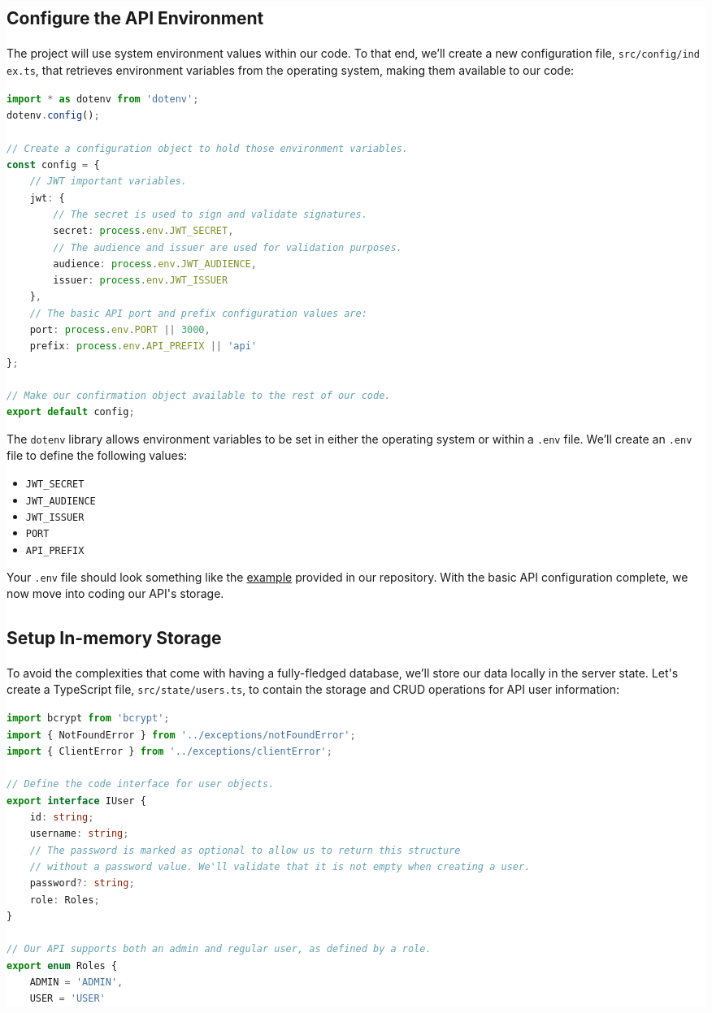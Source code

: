 ## Configure the API Environment

The project will use system environment values within our code. To that end, we’ll create a new configuration file, `src/config/index.ts`, that retrieves environment variables from the operating system, making them available to our code:

```typescript
import * as dotenv from 'dotenv';
dotenv.config();

// Create a configuration object to hold those environment variables.
const config = {
    // JWT important variables.
    jwt: {
        // The secret is used to sign and validate signatures.
        secret: process.env.JWT_SECRET,
        // The audience and issuer are used for validation purposes.
        audience: process.env.JWT_AUDIENCE,
        issuer: process.env.JWT_ISSUER
    },
    // The basic API port and prefix configuration values are:
    port: process.env.PORT || 3000,
    prefix: process.env.API_PREFIX || 'api'
};

// Make our confirmation object available to the rest of our code.
export default config;
```

The `dotenv` library allows environment variables to be set in either the operating system or within a `.env` file. We’ll create an `.env` file to define the following values:

- `JWT_SECRET`
- `JWT_AUDIENCE`
- `JWT_ISSUER`
- `PORT`
- `API_PREFIX`

Your `.env` file should look something like the [example](./.env.example) provided in our repository. With the basic API configuration complete, we now move into coding our API's storage.

## Setup In-memory Storage

To avoid the complexities that come with having a fully-fledged database, we’ll store our data locally in the server state. Let's create a TypeScript file, `src/state/users.ts`, to contain the storage and CRUD operations for API user information:

```typescript
import bcrypt from 'bcrypt';
import { NotFoundError } from '../exceptions/notFoundError';
import { ClientError } from '../exceptions/clientError';

// Define the code interface for user objects. 
export interface IUser {
    id: string;
    username: string;
    // The password is marked as optional to allow us to return this structure 
    // without a password value. We'll validate that it is not empty when creating a user.
    password?: string;
    role: Roles;
}

// Our API supports both an admin and regular user, as defined by a role.
export enum Roles {
    ADMIN = 'ADMIN',
    USER = 'USER'
```